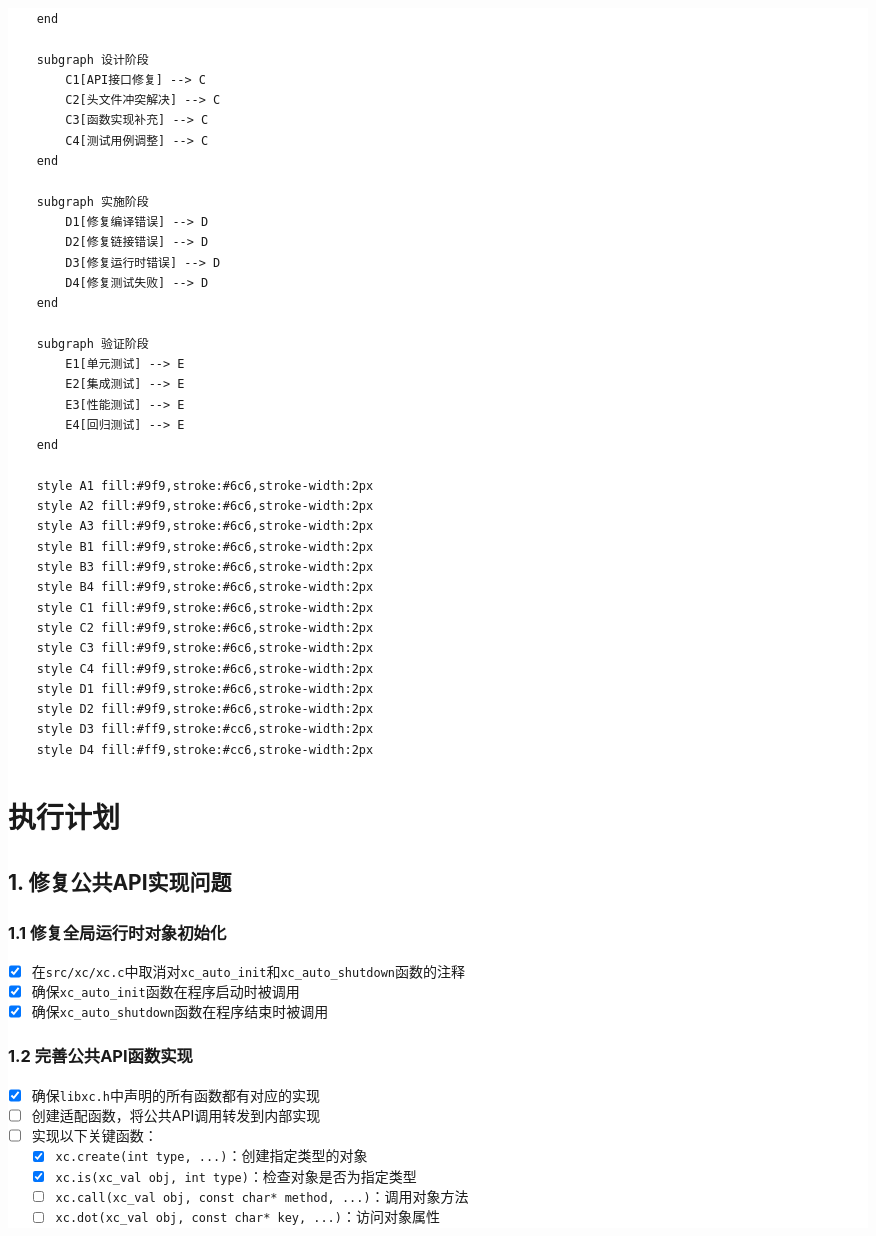 ```mermaid
    end
    
    subgraph 设计阶段
        C1[API接口修复] --> C
        C2[头文件冲突解决] --> C
        C3[函数实现补充] --> C
        C4[测试用例调整] --> C
    end
    
    subgraph 实施阶段
        D1[修复编译错误] --> D
        D2[修复链接错误] --> D
        D3[修复运行时错误] --> D
        D4[修复测试失败] --> D
    end

    subgraph 验证阶段
        E1[单元测试] --> E
        E2[集成测试] --> E
        E3[性能测试] --> E
        E4[回归测试] --> E
    end
    
    style A1 fill:#9f9,stroke:#6c6,stroke-width:2px
    style A2 fill:#9f9,stroke:#6c6,stroke-width:2px
    style A3 fill:#9f9,stroke:#6c6,stroke-width:2px
    style B1 fill:#9f9,stroke:#6c6,stroke-width:2px
    style B3 fill:#9f9,stroke:#6c6,stroke-width:2px
    style B4 fill:#9f9,stroke:#6c6,stroke-width:2px
    style C1 fill:#9f9,stroke:#6c6,stroke-width:2px
    style C2 fill:#9f9,stroke:#6c6,stroke-width:2px
    style C3 fill:#9f9,stroke:#6c6,stroke-width:2px
    style C4 fill:#9f9,stroke:#6c6,stroke-width:2px
    style D1 fill:#9f9,stroke:#6c6,stroke-width:2px
    style D2 fill:#9f9,stroke:#6c6,stroke-width:2px
    style D3 fill:#ff9,stroke:#cc6,stroke-width:2px
    style D4 fill:#ff9,stroke:#cc6,stroke-width:2px
```

# 执行计划
## 1. 修复公共API实现问题
### 1.1 修复全局运行时对象初始化
- [x] 在`src/xc/xc.c`中取消对`xc_auto_init`和`xc_auto_shutdown`函数的注释
- [x] 确保`xc_auto_init`函数在程序启动时被调用
- [x] 确保`xc_auto_shutdown`函数在程序结束时被调用

### 1.2 完善公共API函数实现
- [x] 确保`libxc.h`中声明的所有函数都有对应的实现
- [ ] 创建适配函数，将公共API调用转发到内部实现
- [ ] 实现以下关键函数：
  - [x] `xc.create(int type, ...)`：创建指定类型的对象
  - [x] `xc.is(xc_val obj, int type)`：检查对象是否为指定类型
  - [ ] `xc.call(xc_val obj, const char* method, ...)`：调用对象方法
  - [ ] `xc.dot(xc_val obj, const char* key, ...)`：访问对象属性
